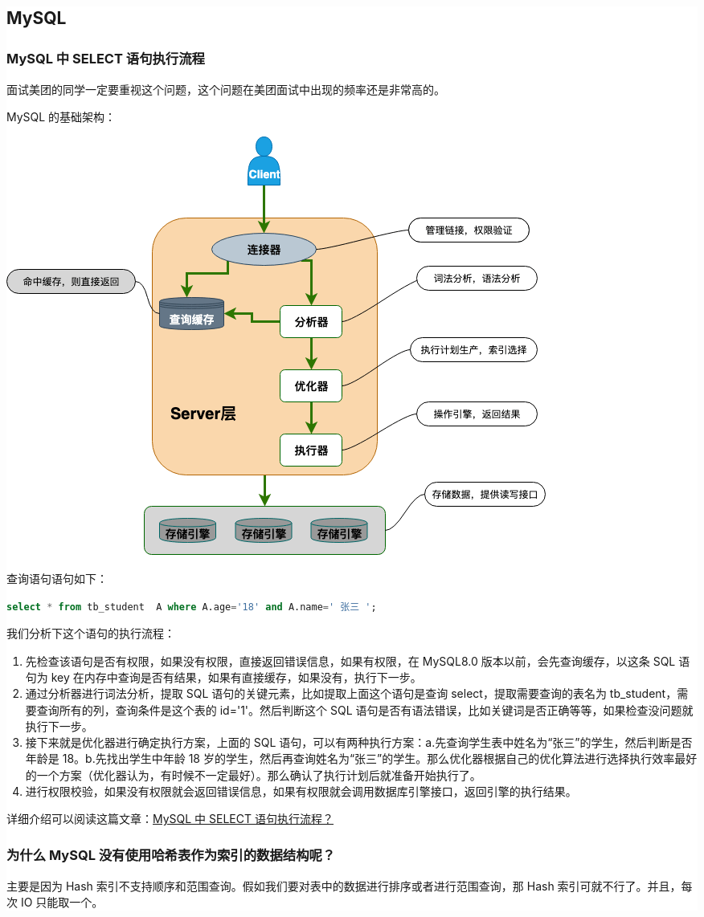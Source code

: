 ## MySQL
### MySQL 中 SELECT 语句执行流程
面试美团的同学一定要重视这个问题，这个问题在美团面试中出现的频率还是非常高的。

MySQL 的基础架构：

![13526879-3037b144ed09eb88.png](./img/44DUgcnnaDA9nFwP/1679403202321-b0e1189a-a78b-415e-bfca-04b428583b7b-668105.png)

查询语句语句如下：

```sql
select * from tb_student  A where A.age='18' and A.name=' 张三 ';
```

我们分析下这个语句的执行流程：

1. 先检查该语句是否有权限，如果没有权限，直接返回错误信息，如果有权限，在 MySQL8.0 版本以前，会先查询缓存，以这条 SQL 语句为 key 在内存中查询是否有结果，如果有直接缓存，如果没有，执行下一步。
2. 通过分析器进行词法分析，提取 SQL 语句的关键元素，比如提取上面这个语句是查询 select，提取需要查询的表名为 tb_student，需要查询所有的列，查询条件是这个表的 id='1'。然后判断这个 SQL 语句是否有语法错误，比如关键词是否正确等等，如果检查没问题就执行下一步。
3. 接下来就是优化器进行确定执行方案，上面的 SQL 语句，可以有两种执行方案：a.先查询学生表中姓名为“张三”的学生，然后判断是否年龄是 18。b.先找出学生中年龄 18 岁的学生，然后再查询姓名为“张三”的学生。那么优化器根据自己的优化算法进行选择执行效率最好的一个方案（优化器认为，有时候不一定最好）。那么确认了执行计划后就准备开始执行了。
4. 进行权限校验，如果没有权限就会返回错误信息，如果有权限就会调用数据库引擎接口，返回引擎的执行结果。

详细介绍可以阅读这篇文章：[MySQL 中 SELECT 语句执行流程？](https://mp.weixin.qq.com/s/QevKTIIadpguyWxm7od6SQ)

### 为什么 MySQL 没有使用哈希表作为索引的数据结构呢？
主要是因为 Hash 索引不支持顺序和范围查询。假如我们要对表中的数据进行排序或者进行范围查询，那 Hash 索引可就不行了。并且，每次 IO 只能取一个。
